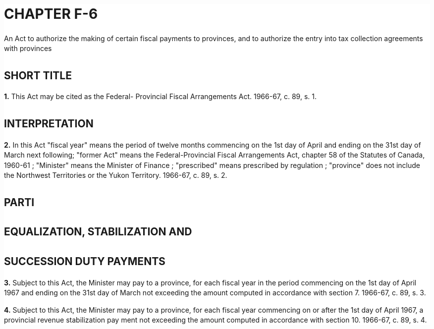 
# CHAPTER F-6
An Act to authorize the making of certain
fiscal payments to provinces, and to
authorize the entry into tax collection
agreements with provinces

## SHORT TITLE

**1.** This Act may be cited as the Federal-
Provincial Fiscal Arrangements Act. 1966-67, c.
89, s. 1.

## INTERPRETATION

**2.** In this Act
"fiscal year" means the period of twelve
months commencing on the 1st day of April
and ending on the 31st day of March next
following;
"former Act" means the Federal-Provincial
Fiscal Arrangements Act, chapter 58 of the
Statutes of Canada, 1960-61 ;
"Minister" means the Minister of Finance ;
"prescribed" means prescribed by regulation ;
"province" does not include the Northwest
Territories or the Yukon Territory. 1966-67,
c. 89, s. 2.

## PARTI

## EQUALIZATION, STABILIZATION AND

## SUCCESSION DUTY PAYMENTS

**3.** Subject to this Act, the Minister may
pay to a province, for each fiscal year in the
period commencing on the 1st day of April
1967 and ending on the 31st day of March
not exceeding the amount computed in
accordance with section 7. 1966-67, c. 89, s. 3.

**4.** Subject to this Act, the Minister may
pay to a province, for each fiscal year
commencing on or after the 1st day of April
1967, a provincial revenue stabilization pay
ment not exceeding the amount computed in
accordance with section 10. 1966-67, c. 89, s. 4.
